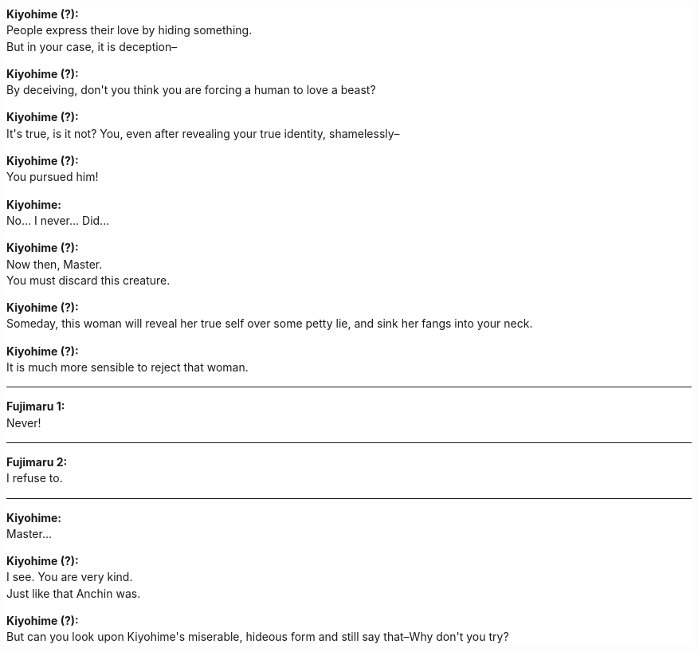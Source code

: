 **Kiyohime (?):**  
People express their love by hiding something.  
But in your case, it is deception&ndash;  
  
   
**Kiyohime (?):**  
By deceiving, don't you think you are forcing a human to love a beast?  
  
   
**Kiyohime (?):**  
It's true, is it not? You, even after revealing your true identity, shamelessly&ndash;  
  
   
**Kiyohime (?):**  
You pursued him!  
  
   
**Kiyohime:**   
No... I never... Did...  
  
   
**Kiyohime (?):**  
Now then, Master.  
You must discard this creature.  
  
   
**Kiyohime (?):**  
Someday, this woman will reveal her true self over some petty lie, and sink her fangs into your neck.  
  
   
**Kiyohime (?):**  
It is much more sensible to reject that woman.  
  
   
  
---  
  
**Fujimaru 1:**   
Never!  
   
  
---  
  
**Fujimaru 2:**   
I refuse to.  
   
  
  
---  
   
**Kiyohime:**   
Master...  
  
   
**Kiyohime (?):**  
I see. You are very kind.  
Just like that Anchin was.  
  
   
**Kiyohime (?):**  
But can you look upon Kiyohime's miserable, hideous form and still say that&ndash;Why don't you try?  
  